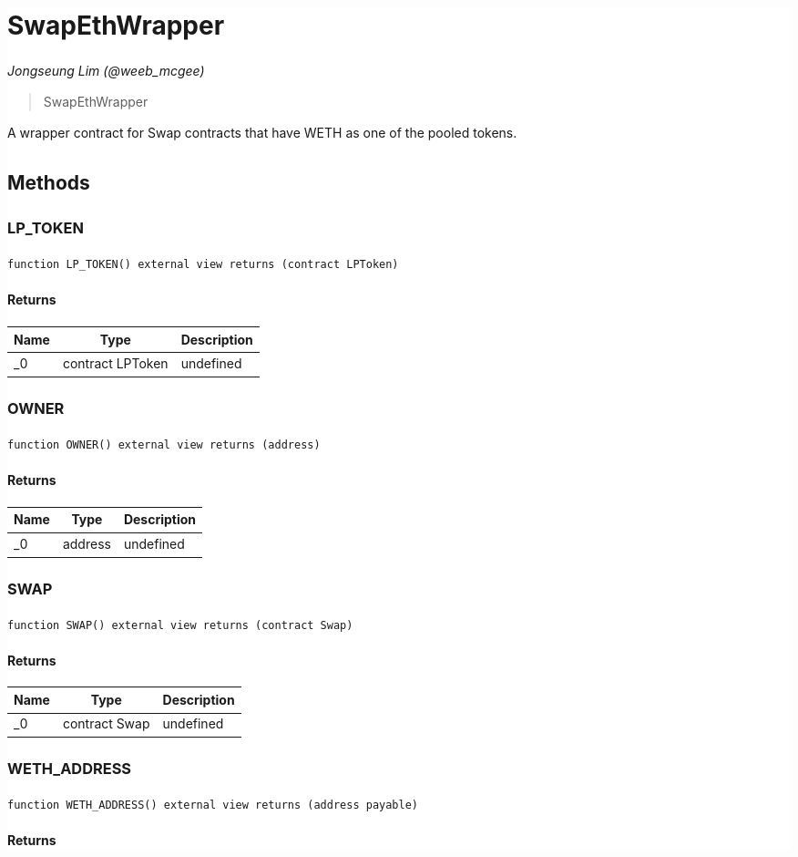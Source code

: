 # SwapEthWrapper

_Jongseung Lim (@weeb\_mcgee)_

> SwapEthWrapper

A wrapper contract for Swap contracts that have WETH as one of the pooled tokens.

## Methods

### LP\_TOKEN

```solidity
function LP_TOKEN() external view returns (contract LPToken)
```

#### Returns

| Name | Type             | Description |
| ---- | ---------------- | ----------- |
| \_0  | contract LPToken | undefined   |

### OWNER

```solidity
function OWNER() external view returns (address)
```

#### Returns

| Name | Type    | Description |
| ---- | ------- | ----------- |
| \_0  | address | undefined   |

### SWAP

```solidity
function SWAP() external view returns (contract Swap)
```

#### Returns

| Name | Type          | Description |
| ---- | ------------- | ----------- |
| \_0  | contract Swap | undefined   |

### WETH\_ADDRESS

```solidity
function WETH_ADDRESS() external view returns (address payable)
```

#### Returns
